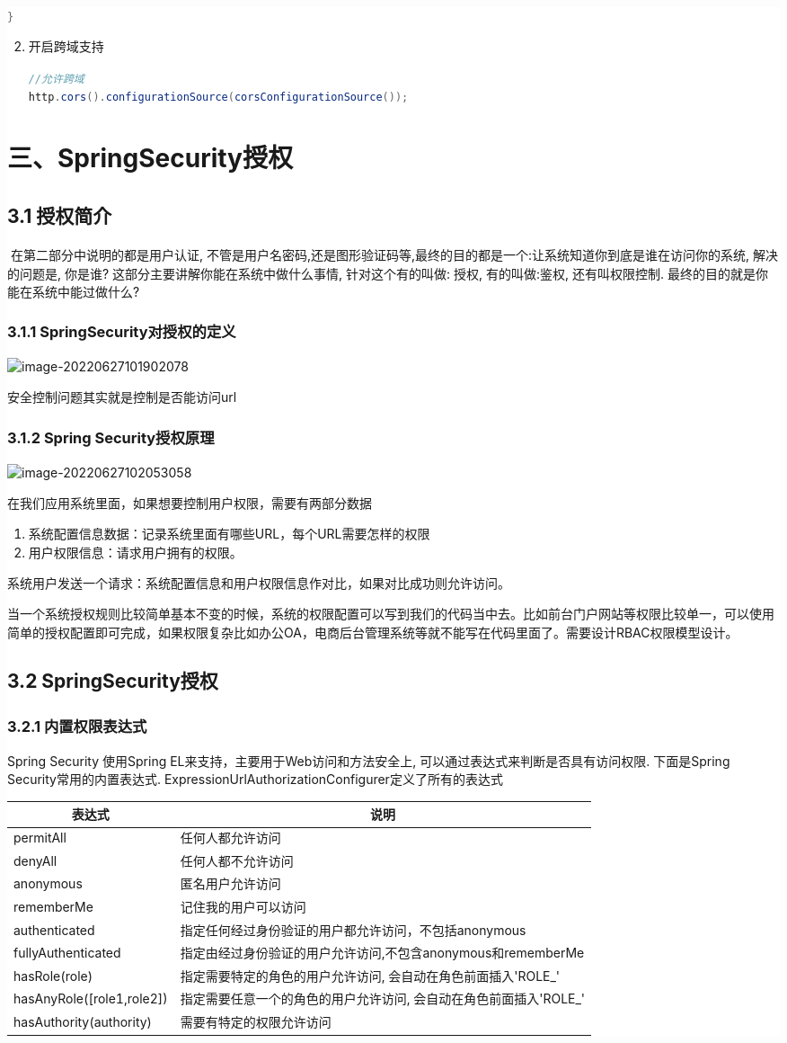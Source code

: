    ```java
   }
   ```

2. 开启跨域支持

   ```java
   //允许跨域
   http.cors().configurationSource(corsConfigurationSource());
   ```



# 三、SpringSecurity授权

## 3.1 授权简介

​	在第二部分中说明的都是用户认证, 不管是用户名密码,还是图形验证码等,最终的目的都是一个:让系统知道你到底是谁在访问你的系统, 解决的问题是, 你是谁? 这部分主要讲解你能在系统中做什么事情, 针对这个有的叫做: 授权, 有的叫做:鉴权, 还有叫权限控制. 最终的目的就是你能在系统中能过做什么?

### 3.1.1 SpringSecurity对授权的定义

![image-20220627101902078]( https://yournotes.oss-cn-beijing.aliyuncs.com/post/document/springsecurity/image-20220627101902078.png)

安全控制问题其实就是控制是否能访问url



### 3.1.2 Spring Security授权原理

![image-20220627102053058]( https://yournotes.oss-cn-beijing.aliyuncs.com/post/document/springsecurity/image-20220627102053058.png)

在我们应用系统里面，如果想要控制用户权限，需要有两部分数据

1. 系统配置信息数据：记录系统里面有哪些URL，每个URL需要怎样的权限
2. 用户权限信息：请求用户拥有的权限。

系统用户发送一个请求：系统配置信息和用户权限信息作对比，如果对比成功则允许访问。

当一个系统授权规则比较简单基本不变的时候，系统的权限配置可以写到我们的代码当中去。比如前台门户网站等权限比较单一，可以使用简单的授权配置即可完成，如果权限复杂比如办公OA，电商后台管理系统等就不能写在代码里面了。需要设计RBAC权限模型设计。

## 3.2 SpringSecurity授权

### 3.2.1 内置权限表达式

Spring Security 使用Spring EL来支持，主要用于Web访问和方法安全上, 可以通过表达式来判断是否具有访问权限. 下面是Spring Security常用的内置表达式. ExpressionUrlAuthorizationConfigurer定义了所有的表达式

| 表达式                                 | 说明                                                         |
| -------------------------------------- | ------------------------------------------------------------ |
| permitAll                              | 任何人都允许访问                                             |
| denyAll                                | 任何人都不允许访问                                           |
| anonymous                              | 匿名用户允许访问                                             |
| rememberMe                             | 记住我的用户可以访问                                         |
| authenticated                          | 指定任何经过身份验证的用户都允许访问，不包括anonymous        |
| fullyAuthenticated                     | 指定由经过身份验证的用户允许访问,不包含anonymous和rememberMe |
| hasRole(role)                          | 指定需要特定的角色的用户允许访问, 会自动在角色前面插入'ROLE_' |
| hasAnyRole([role1,role2])              | 指定需要任意一个的角色的用户允许访问, 会自动在角色前面插入'ROLE_' |
| hasAuthority(authority)                | 需要有特定的权限允许访问                                     |